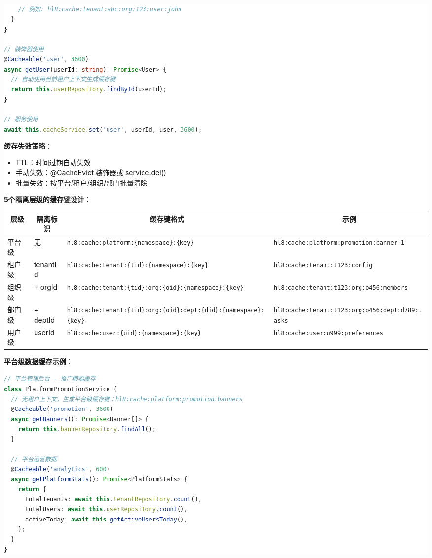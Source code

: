 ```typescript
    // 例如: hl8:cache:tenant:abc:org:123:user:john
  }
}

// 装饰器使用
@Cacheable('user', 3600)
async getUser(userId: string): Promise<User> {
  // 自动使用当前租户上下文生成缓存键
  return this.userRepository.findById(userId);
}

// 服务使用
await this.cacheService.set('user', userId, user, 3600);
```

**缓存失效策略**：

- TTL：时间过期自动失效
- 手动失效：@CacheEvict 装饰器或 service.del()
- 批量失效：按平台/租户/组织/部门批量清除

**5个隔离层级的缓存键设计**：

| 层级 | 隔离标识 | 缓存键格式 | 示例 |
|------|---------|-----------|------|
| 平台级 | 无 | `hl8:cache:platform:{namespace}:{key}` | `hl8:cache:platform:promotion:banner-1` |
| 租户级 | tenantId | `hl8:cache:tenant:{tid}:{namespace}:{key}` | `hl8:cache:tenant:t123:config` |
| 组织级 | + orgId | `hl8:cache:tenant:{tid}:org:{oid}:{namespace}:{key}` | `hl8:cache:tenant:t123:org:o456:members` |
| 部门级 | + deptId | `hl8:cache:tenant:{tid}:org:{oid}:dept:{did}:{namespace}:{key}` | `hl8:cache:tenant:t123:org:o456:dept:d789:tasks` |
| 用户级 | userId | `hl8:cache:user:{uid}:{namespace}:{key}` | `hl8:cache:user:u999:preferences` |

**平台级数据缓存示例**：

```typescript
// 平台管理后台 - 推广横幅缓存
class PlatformPromotionService {
  // 无租户上下文，生成平台级缓存键：hl8:cache:platform:promotion:banners
  @Cacheable('promotion', 3600)
  async getBanners(): Promise<Banner[]> {
    return this.bannerRepository.findAll();
  }
  
  // 平台运营数据
  @Cacheable('analytics', 600)
  async getPlatformStats(): Promise<PlatformStats> {
    return {
      totalTenants: await this.tenantRepository.count(),
      totalUsers: await this.userRepository.count(),
      activeToday: await this.getActiveUsersToday(),
    };
  }
}
```
